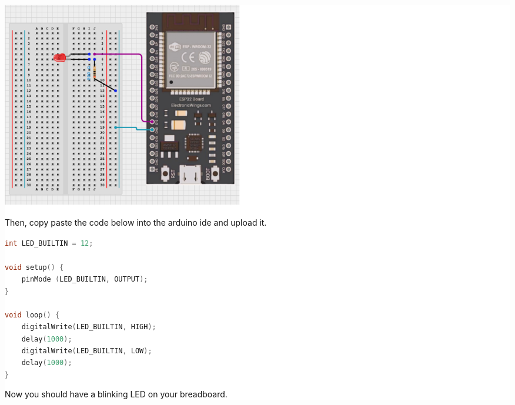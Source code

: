 <img src="LED-diagram.png" width=400rem>  

Then, copy paste the code below into the arduino ide and upload it.
```cpp
int LED_BUILTIN = 12;

void setup() {
    pinMode (LED_BUILTIN, OUTPUT);
}

void loop() {
    digitalWrite(LED_BUILTIN, HIGH);
    delay(1000);
    digitalWrite(LED_BUILTIN, LOW);
    delay(1000);
}
```
Now you should have a blinking LED on your breadboard.
